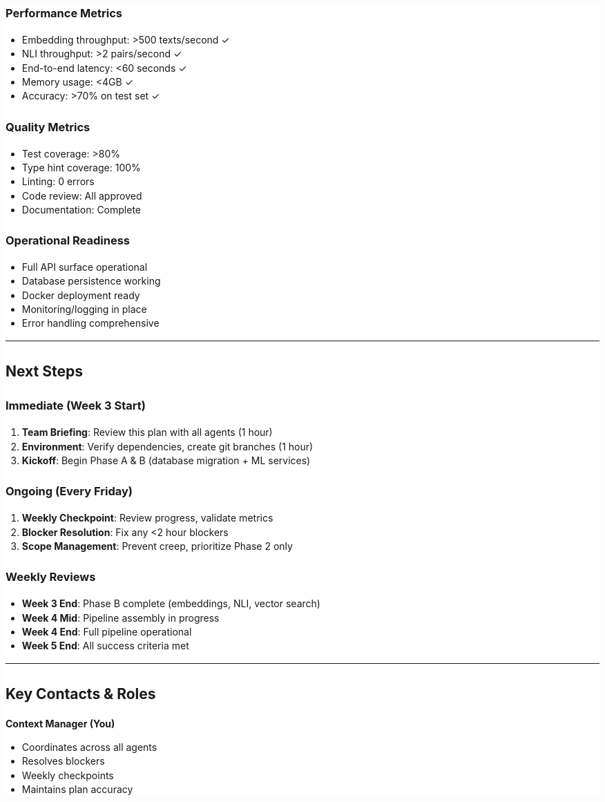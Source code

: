 ### Performance Metrics
- Embedding throughput: >500 texts/second ✓
- NLI throughput: >2 pairs/second ✓
- End-to-end latency: <60 seconds ✓
- Memory usage: <4GB ✓
- Accuracy: >70% on test set ✓

### Quality Metrics
- Test coverage: >80%
- Type hint coverage: 100%
- Linting: 0 errors
- Code review: All approved
- Documentation: Complete

### Operational Readiness
- Full API surface operational
- Database persistence working
- Docker deployment ready
- Monitoring/logging in place
- Error handling comprehensive

---

## Next Steps

### Immediate (Week 3 Start)
1. **Team Briefing**: Review this plan with all agents (1 hour)
2. **Environment**: Verify dependencies, create git branches (1 hour)
3. **Kickoff**: Begin Phase A & B (database migration + ML services)

### Ongoing (Every Friday)
1. **Weekly Checkpoint**: Review progress, validate metrics
2. **Blocker Resolution**: Fix any <2 hour blockers
3. **Scope Management**: Prevent creep, prioritize Phase 2 only

### Weekly Reviews
- **Week 3 End**: Phase B complete (embeddings, NLI, vector search)
- **Week 4 Mid**: Pipeline assembly in progress
- **Week 4 End**: Full pipeline operational
- **Week 5 End**: All success criteria met

---

## Key Contacts & Roles

**Context Manager (You)**
- Coordinates across all agents
- Resolves blockers
- Weekly checkpoints
- Maintains plan accuracy
